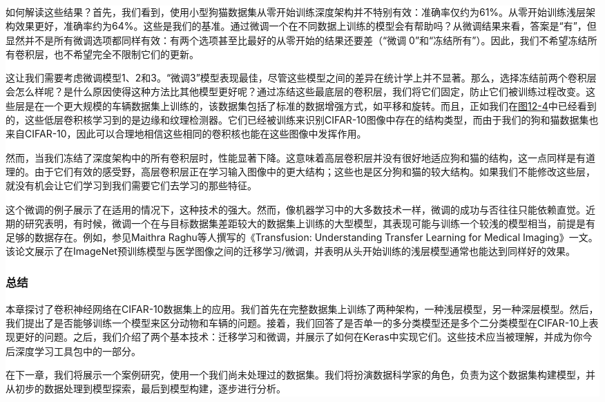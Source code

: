 如何解读这些结果？首先，我们看到，使用小型狗猫数据集从零开始训练深度架构并不特别有效：准确率仅约为61%。从零开始训练浅层架构效果更好，准确率约为64%。这些是我们的基准。通过微调一个在不同数据上训练的模型会有帮助吗？从微调结果来看，答案是“有”，但显然并不是所有微调选项都同样有效：有两个选项甚至比最好的从零开始的结果还要差（“微调 0”和“冻结所有”）。因此，我们不希望冻结所有卷积层，也不希望完全不限制它们的更新。

这让我们需要考虑微调模型1、2和3。“微调3”模型表现最佳，尽管这些模型之间的差异在统计学上并不显著。那么，选择冻结前两个卷积层会怎么样呢？是什么原因使得这种方法比其他模型更好呢？通过冻结这些最底层的卷积层，我们将它们固定，防止它们被训练过程改变。这些层是在一个更大规模的车辆数据集上训练的，该数据集包括了标准的数据增强方式，如平移和旋转。而且，正如我们在[图12-4](ch12.xhtml#ch12fig4)中已经看到的，这些低层卷积核学习到的是边缘和纹理检测器。它们已经被训练来识别CIFAR-10图像中存在的结构类型，而由于我们的狗和猫数据集也来自CIFAR-10，因此可以合理地相信这些相同的卷积核也能在这些图像中发挥作用。

然而，当我们冻结了深度架构中的所有卷积层时，性能显著下降。这意味着高层卷积层并没有很好地适应狗和猫的结构，这一点同样是有道理的。由于它们有效的感受野，高层卷积层正在学习输入图像中的更大结构；这些也是区分狗和猫的较大结构。如果我们不能修改这些层，就没有机会让它们学习到我们需要它们去学习的那些特征。

这个微调的例子展示了在适用的情况下，这种技术的强大。然而，像机器学习中的大多数技术一样，微调的成功与否往往只能依赖直觉。近期的研究表明，有时候，微调一个在与目标数据集差距较大的数据集上训练的大型模型，其表现可能与训练一个较浅的模型相当，前提是有足够的数据存在。例如，参见Maithra Raghu等人撰写的《Transfusion: Understanding Transfer Learning for Medical Imaging》一文。该论文展示了在ImageNet预训练模型与医学图像之间的迁移学习/微调，并表明从头开始训练的浅层模型通常也能达到同样好的效果。

### 总结

本章探讨了卷积神经网络在CIFAR-10数据集上的应用。我们首先在完整数据集上训练了两种架构，一种浅层模型，另一种深层模型。然后，我们提出了是否能够训练一个模型来区分动物和车辆的问题。接着，我们回答了是否单一的多分类模型还是多个二分类模型在CIFAR-10上表现更好的问题。之后，我们介绍了两个基本技术：迁移学习和微调，并展示了如何在Keras中实现它们。这些技术应当被理解，并成为你今后深度学习工具包中的一部分。

在下一章，我们将展示一个案例研究，使用一个我们尚未处理过的数据集。我们将扮演数据科学家的角色，负责为这个数据集构建模型，并从初步的数据处理到模型探索，最后到模型构建，逐步进行分析。
